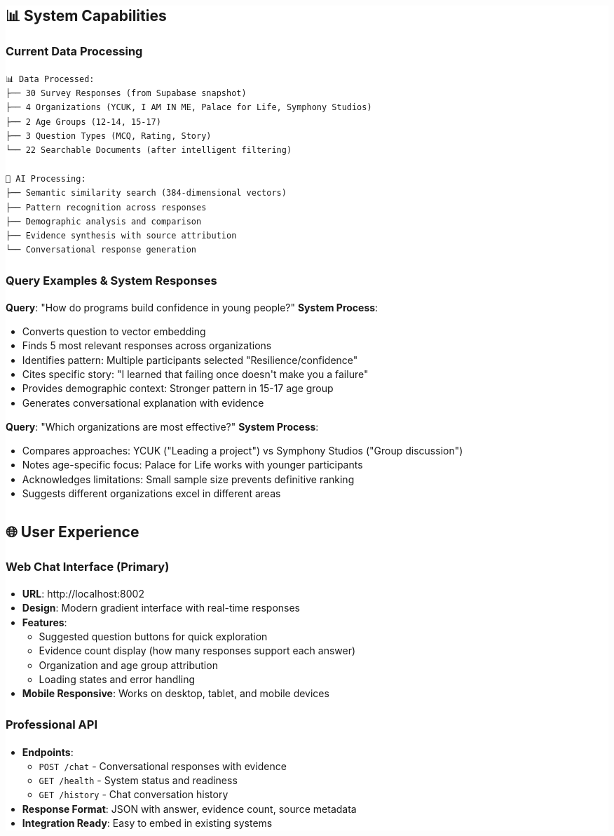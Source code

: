 ## 📊 System Capabilities

### **Current Data Processing**
```
📊 Data Processed:
├── 30 Survey Responses (from Supabase snapshot)
├── 4 Organizations (YCUK, I AM IN ME, Palace for Life, Symphony Studios)
├── 2 Age Groups (12-14, 15-17)
├── 3 Question Types (MCQ, Rating, Story)
└── 22 Searchable Documents (after intelligent filtering)

🧠 AI Processing:
├── Semantic similarity search (384-dimensional vectors)
├── Pattern recognition across responses
├── Demographic analysis and comparison
├── Evidence synthesis with source attribution
└── Conversational response generation
```

### **Query Examples & System Responses**

**Query**: "How do programs build confidence in young people?"
**System Process**: 
- Converts question to vector embedding
- Finds 5 most relevant responses across organizations
- Identifies pattern: Multiple participants selected "Resilience/confidence"
- Cites specific story: "I learned that failing once doesn't make you a failure"
- Provides demographic context: Stronger pattern in 15-17 age group
- Generates conversational explanation with evidence

**Query**: "Which organizations are most effective?"
**System Process**:
- Compares approaches: YCUK ("Leading a project") vs Symphony Studios ("Group discussion")
- Notes age-specific focus: Palace for Life works with younger participants
- Acknowledges limitations: Small sample size prevents definitive ranking
- Suggests different organizations excel in different areas

## 🌐 User Experience

### **Web Chat Interface** (Primary)
- **URL**: http://localhost:8002
- **Design**: Modern gradient interface with real-time responses
- **Features**: 
  - Suggested question buttons for quick exploration
  - Evidence count display (how many responses support each answer)
  - Organization and age group attribution
  - Loading states and error handling
- **Mobile Responsive**: Works on desktop, tablet, and mobile devices

### **Professional API**
- **Endpoints**: 
  - `POST /chat` - Conversational responses with evidence
  - `GET /health` - System status and readiness
  - `GET /history` - Chat conversation history
- **Response Format**: JSON with answer, evidence count, source metadata
- **Integration Ready**: Easy to embed in existing systems
